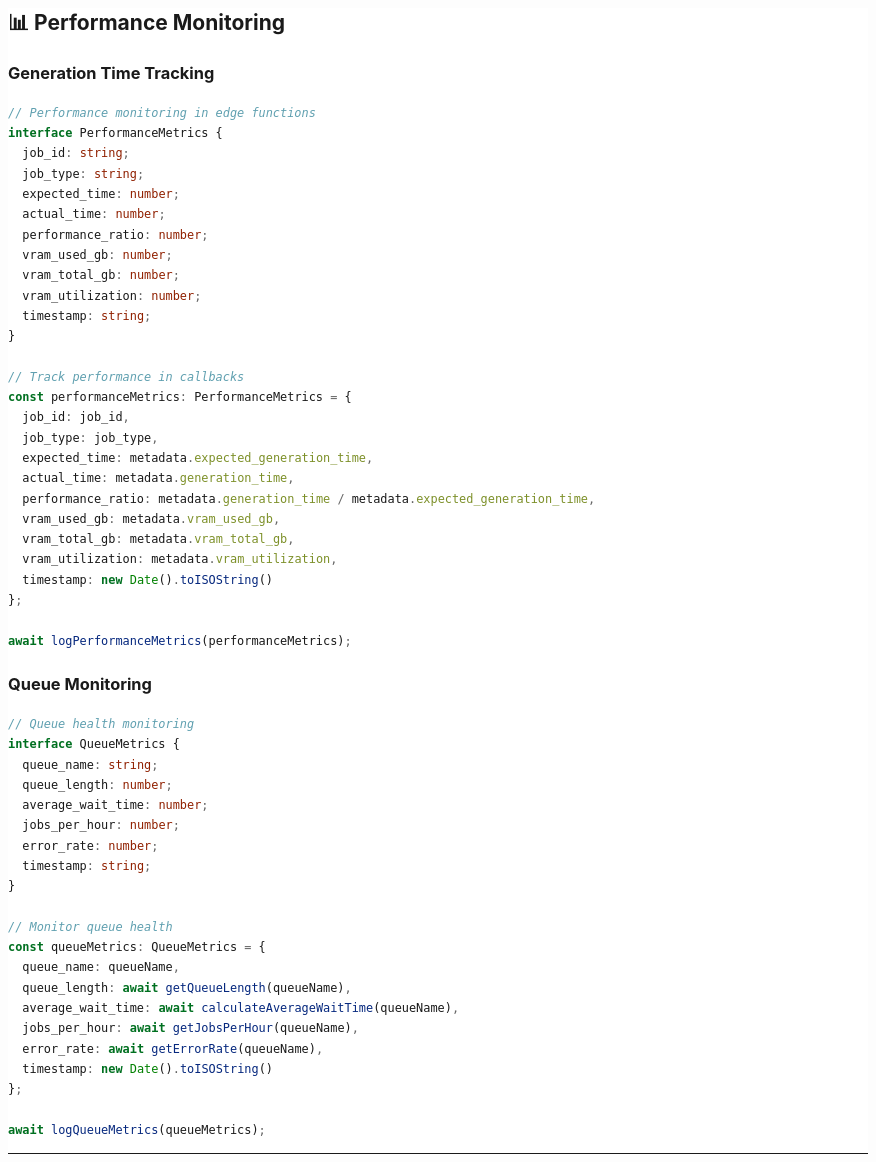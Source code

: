
## **📊 Performance Monitoring**

### **Generation Time Tracking**
```typescript
// Performance monitoring in edge functions
interface PerformanceMetrics {
  job_id: string;
  job_type: string;
  expected_time: number;
  actual_time: number;
  performance_ratio: number;
  vram_used_gb: number;
  vram_total_gb: number;
  vram_utilization: number;
  timestamp: string;
}

// Track performance in callbacks
const performanceMetrics: PerformanceMetrics = {
  job_id: job_id,
  job_type: job_type,
  expected_time: metadata.expected_generation_time,
  actual_time: metadata.generation_time,
  performance_ratio: metadata.generation_time / metadata.expected_generation_time,
  vram_used_gb: metadata.vram_used_gb,
  vram_total_gb: metadata.vram_total_gb,
  vram_utilization: metadata.vram_utilization,
  timestamp: new Date().toISOString()
};

await logPerformanceMetrics(performanceMetrics);
```

### **Queue Monitoring**
```typescript
// Queue health monitoring
interface QueueMetrics {
  queue_name: string;
  queue_length: number;
  average_wait_time: number;
  jobs_per_hour: number;
  error_rate: number;
  timestamp: string;
}

// Monitor queue health
const queueMetrics: QueueMetrics = {
  queue_name: queueName,
  queue_length: await getQueueLength(queueName),
  average_wait_time: await calculateAverageWaitTime(queueName),
  jobs_per_hour: await getJobsPerHour(queueName),
  error_rate: await getErrorRate(queueName),
  timestamp: new Date().toISOString()
};

await logQueueMetrics(queueMetrics);
```

---